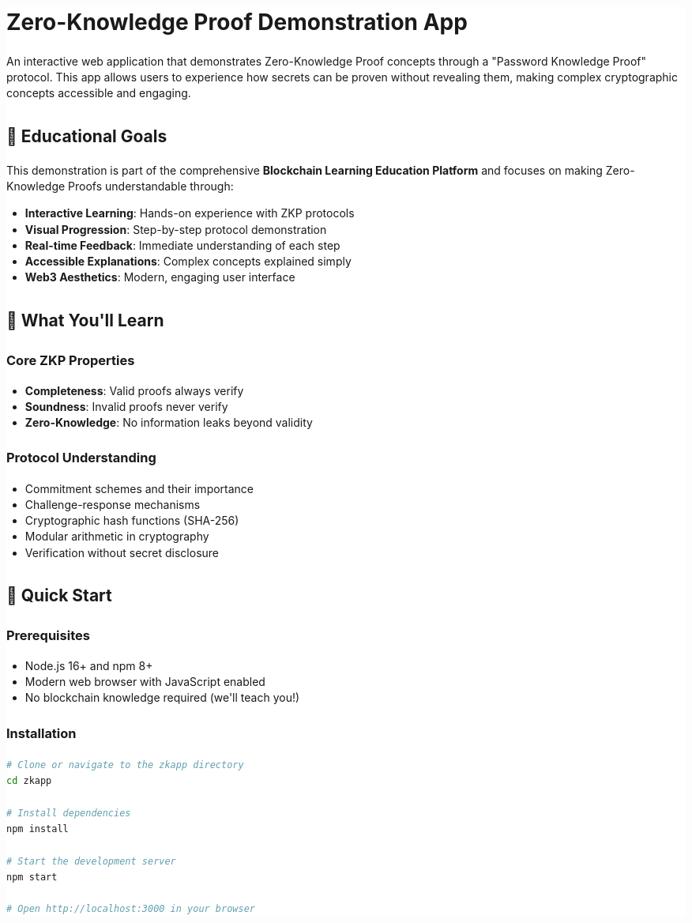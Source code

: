 # Zero-Knowledge Proof Demonstration App

An interactive web application that demonstrates Zero-Knowledge Proof concepts through a "Password Knowledge Proof" protocol. This app allows users to experience how secrets can be proven without revealing them, making complex cryptographic concepts accessible and engaging.

## 🎯 Educational Goals

This demonstration is part of the comprehensive **Blockchain Learning Education Platform** and focuses on making Zero-Knowledge Proofs understandable through:

- **Interactive Learning**: Hands-on experience with ZKP protocols
- **Visual Progression**: Step-by-step protocol demonstration
- **Real-time Feedback**: Immediate understanding of each step
- **Accessible Explanations**: Complex concepts explained simply
- **Web3 Aesthetics**: Modern, engaging user interface

## 🔐 What You'll Learn

### Core ZKP Properties

- **Completeness**: Valid proofs always verify
- **Soundness**: Invalid proofs never verify
- **Zero-Knowledge**: No information leaks beyond validity

### Protocol Understanding

- Commitment schemes and their importance
- Challenge-response mechanisms
- Cryptographic hash functions (SHA-256)
- Modular arithmetic in cryptography
- Verification without secret disclosure

## 🚀 Quick Start

### Prerequisites

- Node.js 16+ and npm 8+
- Modern web browser with JavaScript enabled
- No blockchain knowledge required (we'll teach you!)

### Installation

```bash
# Clone or navigate to the zkapp directory
cd zkapp

# Install dependencies
npm install

# Start the development server
npm start

# Open http://localhost:3000 in your browser
```
